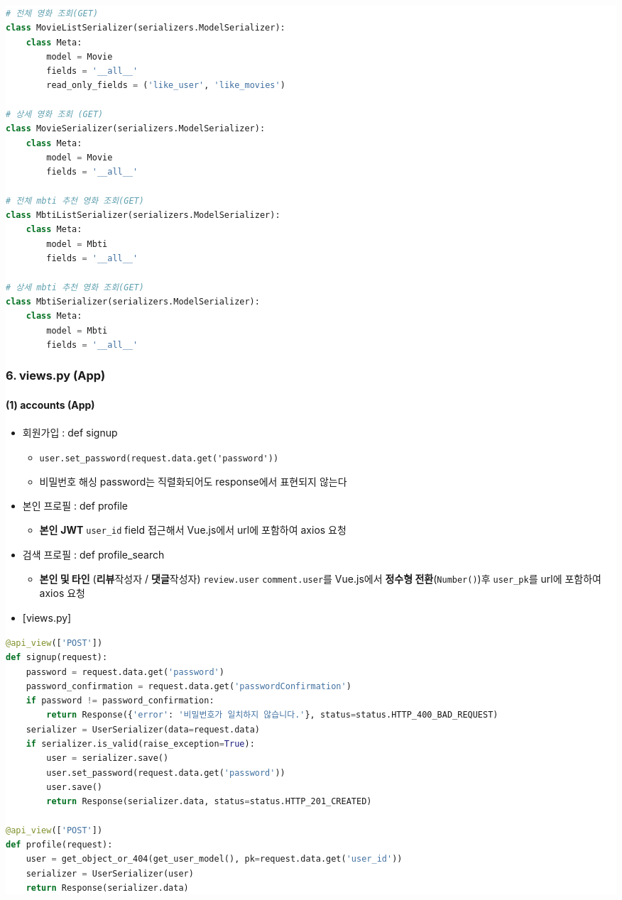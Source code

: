 ```python
# 전체 영화 조회(GET)
class MovieListSerializer(serializers.ModelSerializer):
    class Meta:
        model = Movie
        fields = '__all__'
        read_only_fields = ('like_user', 'like_movies')

# 상세 영화 조회 (GET)
class MovieSerializer(serializers.ModelSerializer):
    class Meta:
        model = Movie
        fields = '__all__'

# 전체 mbti 추천 영화 조회(GET)
class MbtiListSerializer(serializers.ModelSerializer):
    class Meta:
        model = Mbti
        fields = '__all__'

# 상세 mbti 추천 영화 조회(GET)
class MbtiSerializer(serializers.ModelSerializer):
    class Meta:
        model = Mbti
        fields = '__all__'
```



### 6. views.py (App) 

#### (1) accounts (App) 

- 회원가입 : def signup

  - `user.set_password(request.data.get('password'))`

  - 비밀번호 해싱 password는 직렬화되어도 response에서 표현되지 않는다

- 본인 프로필 : def profile

  - **본인** **JWT** `user_id` field 접근해서 Vue.js에서 url에 포함하여 axios 요청

- 검색 프로필 : def profile_search

  - **본인 및 타인** (**리뷰**작성자 / **댓글**작성자) `review.user` `comment.user`를  Vue.js에서 **정수형 전환**(`Number()`)후  `user_pk`를 url에 포함하여 axios 요청

- [views.py]

```python
@api_view(['POST'])
def signup(request):
    password = request.data.get('password')
    password_confirmation = request.data.get('passwordConfirmation')
    if password != password_confirmation:
        return Response({'error': '비밀번호가 일치하지 않습니다.'}, status=status.HTTP_400_BAD_REQUEST)
    serializer = UserSerializer(data=request.data)
    if serializer.is_valid(raise_exception=True):
        user = serializer.save()
        user.set_password(request.data.get('password'))
        user.save()
        return Response(serializer.data, status=status.HTTP_201_CREATED)

@api_view(['POST'])
def profile(request):
    user = get_object_or_404(get_user_model(), pk=request.data.get('user_id'))
    serializer = UserSerializer(user)
    return Response(serializer.data)
```